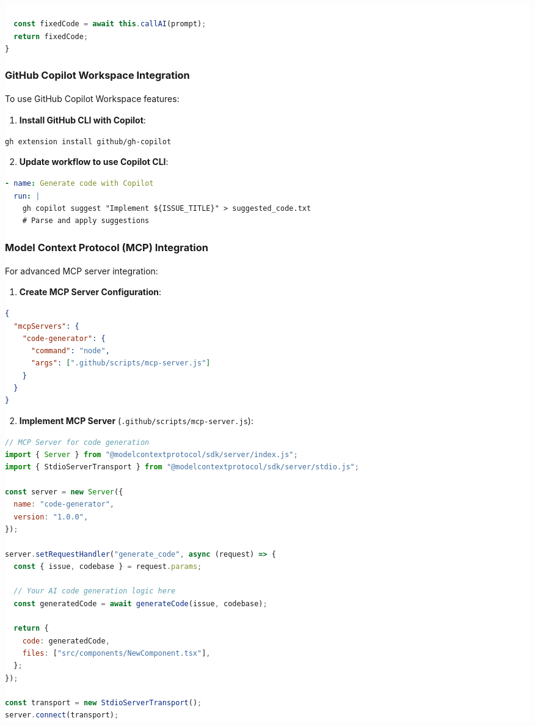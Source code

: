 ```javascript

  const fixedCode = await this.callAI(prompt);
  return fixedCode;
}
```

### GitHub Copilot Workspace Integration

To use GitHub Copilot Workspace features:

1. **Install GitHub CLI with Copilot**:

```bash
gh extension install github/gh-copilot
```

2. **Update workflow to use Copilot CLI**:

```yaml
- name: Generate code with Copilot
  run: |
    gh copilot suggest "Implement ${ISSUE_TITLE}" > suggested_code.txt
    # Parse and apply suggestions
```

### Model Context Protocol (MCP) Integration

For advanced MCP server integration:

1. **Create MCP Server Configuration**:

```json
{
  "mcpServers": {
    "code-generator": {
      "command": "node",
      "args": [".github/scripts/mcp-server.js"]
    }
  }
}
```

2. **Implement MCP Server** (`.github/scripts/mcp-server.js`):

```javascript
// MCP Server for code generation
import { Server } from "@modelcontextprotocol/sdk/server/index.js";
import { StdioServerTransport } from "@modelcontextprotocol/sdk/server/stdio.js";

const server = new Server({
  name: "code-generator",
  version: "1.0.0",
});

server.setRequestHandler("generate_code", async (request) => {
  const { issue, codebase } = request.params;

  // Your AI code generation logic here
  const generatedCode = await generateCode(issue, codebase);

  return {
    code: generatedCode,
    files: ["src/components/NewComponent.tsx"],
  };
});

const transport = new StdioServerTransport();
server.connect(transport);
```